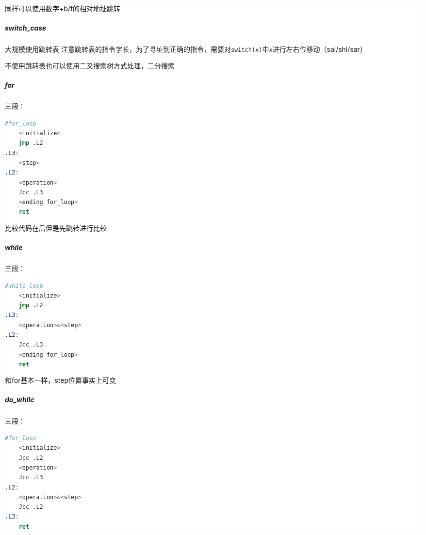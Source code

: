 同样可以使用数字+b/f的相对地址跳转

##### switch_case
大规模使用跳转表
注意跳转表的指令字长，为了寻址到正确的指令，需要对`switch(x)`中`x`进行左右位移动（sal/shl/sar）

不使用跳转表也可以使用二叉搜索树方式处理，二分搜索

##### for

三段：
```S
#for_loop
    <initialize>
    jmp .L2
.L3:
    <step>
.L2:
    <operation>
    Jcc .L3
    <ending for_loop>
    ret
```
比较代码在后但是先跳转进行比较

##### while

三段：
```S
#while_loop
    <initialize>
    jmp .L2
.L3:
    <operation>&<step>
.L2:
    Jcc .L3
    <ending for_loop>
    ret
```

和for基本一样，step位置事实上可变

##### do_while

三段：
```S
#for_loop
    <initialize>
    Jcc .L2
    <operation>
    Jcc .L3
.L2:
    <operation>&<step>
    Jcc .L2
.L3:
    ret
```
